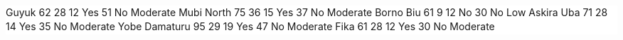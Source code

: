 </tr>
<tr>
<td>Guyuk</td>
<td>62</td>
<td>28</td>
<td>12</td>
<td>Yes</td>
<td>51</td>
<td>No</td>
<td>Moderate</td>
</tr>
<tr>
<td>Mubi North</td>
<td>75</td>
<td>36</td>
<td>15</td>
<td>Yes</td>
<td>37</td>
<td>No</td>
<td>Moderate</td>
</tr>
<tr>
<td rowspan="2">Borno</td>
<td>Biu</td>
<td>61</td>
<td>9</td>
<td>12</td>
<td>No</td>
<td>30</td>
<td>No</td>
<td>Low</td>
</tr>
<tr>
<td>Askira Uba</td>
<td>71</td>
<td>28</td>
<td>14</td>
<td>Yes</td>
<td>35</td>
<td>No</td>
<td>Moderate</td>
</tr>
<tr>
<td rowspan="9">Yobe</td>
<td>Damaturu</td>
<td>95</td>
<td>29</td>
<td>19</td>
<td>Yes</td>
<td>47</td>
<td>No</td>
<td>Moderate</td>
</tr>
<tr>
<td>Fika</td>
<td>61</td>
<td>28</td>
<td>12</td>
<td>Yes</td>
<td>30</td>
<td>No</td>
<td>Moderate</td>
</tr>
<tr>